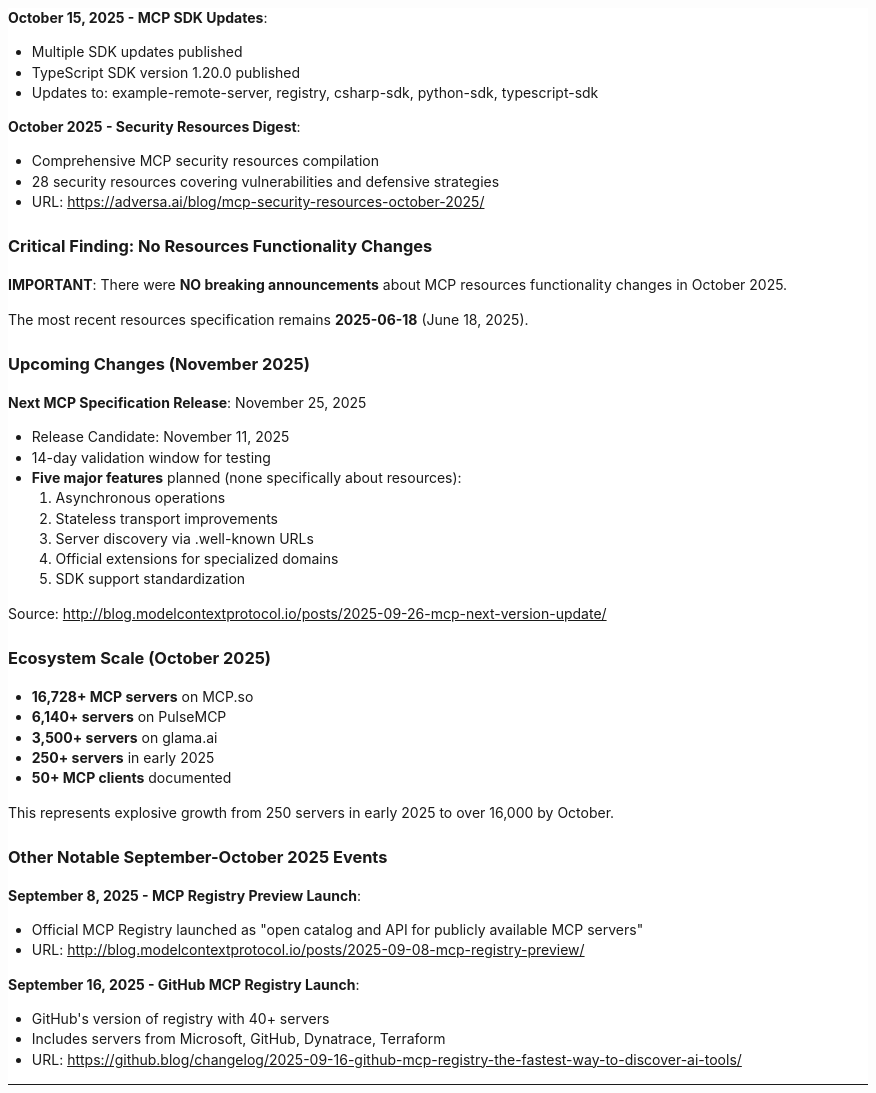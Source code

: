 **October 15, 2025 - MCP SDK Updates**:
- Multiple SDK updates published
- TypeScript SDK version 1.20.0 published
- Updates to: example-remote-server, registry, csharp-sdk, python-sdk, typescript-sdk

**October 2025 - Security Resources Digest**:
- Comprehensive MCP security resources compilation
- 28 security resources covering vulnerabilities and defensive strategies
- URL: https://adversa.ai/blog/mcp-security-resources-october-2025/

### Critical Finding: No Resources Functionality Changes

**IMPORTANT**: There were **NO breaking announcements** about MCP resources functionality changes in October 2025.

The most recent resources specification remains **2025-06-18** (June 18, 2025).

### Upcoming Changes (November 2025)

**Next MCP Specification Release**: November 25, 2025
- Release Candidate: November 11, 2025
- 14-day validation window for testing
- **Five major features** planned (none specifically about resources):
  1. Asynchronous operations
  2. Stateless transport improvements
  3. Server discovery via .well-known URLs
  4. Official extensions for specialized domains
  5. SDK support standardization

Source: http://blog.modelcontextprotocol.io/posts/2025-09-26-mcp-next-version-update/

### Ecosystem Scale (October 2025)

- **16,728+ MCP servers** on MCP.so
- **6,140+ servers** on PulseMCP
- **3,500+ servers** on glama.ai
- **250+ servers** in early 2025
- **50+ MCP clients** documented

This represents explosive growth from 250 servers in early 2025 to over 16,000 by October.

### Other Notable September-October 2025 Events

**September 8, 2025 - MCP Registry Preview Launch**:
- Official MCP Registry launched as "open catalog and API for publicly available MCP servers"
- URL: http://blog.modelcontextprotocol.io/posts/2025-09-08-mcp-registry-preview/

**September 16, 2025 - GitHub MCP Registry Launch**:
- GitHub's version of registry with 40+ servers
- Includes servers from Microsoft, GitHub, Dynatrace, Terraform
- URL: https://github.blog/changelog/2025-09-16-github-mcp-registry-the-fastest-way-to-discover-ai-tools/

---
